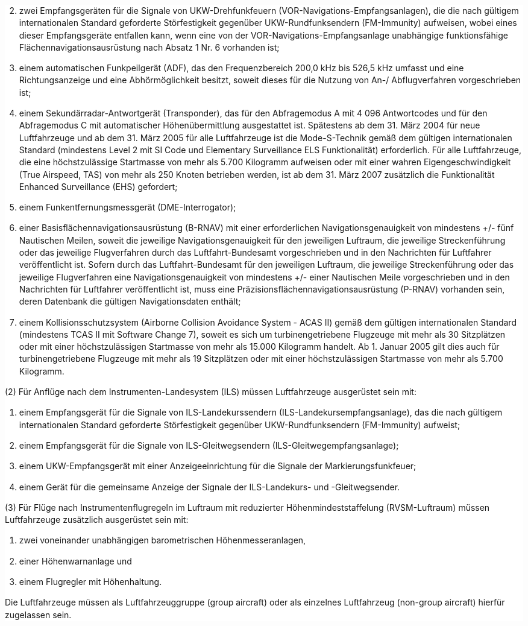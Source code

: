 2. zwei Empfangsgeräten für die Signale von UKW-Drehfunkfeuern (VOR-Navigations-Empfangsanlagen), die die nach gültigem internationalen Standard geforderte Störfestigkeit gegenüber UKW-Rundfunksendern (FM-Immunity) aufweisen, wobei eines dieser Empfangsgeräte entfallen kann, wenn eine von der VOR-Navigations-Empfangsanlage unabhängige funktionsfähige Flächennavigationsausrüstung nach Absatz 1 Nr. 6 vorhanden ist;

3. einem automatischen Funkpeilgerät (ADF), das den Frequenzbereich 200,0 kHz bis 526,5 kHz umfasst und eine Richtungsanzeige und eine Abhörmöglichkeit besitzt, soweit dieses für die Nutzung von An-/ Abflugverfahren vorgeschrieben ist;

4. einem Sekundärradar-Antwortgerät (Transponder), das für den Abfragemodus A mit 4 096 Antwortcodes und für den Abfragemodus C mit automatischer Höhenübermittlung ausgestattet ist. Spätestens ab dem 31. März 2004 für neue Luftfahrzeuge und ab dem 31. März 2005 für alle Luftfahrzeuge ist die Mode-S-Technik gemäß dem gültigen internationalen Standard (mindestens Level 2 mit SI Code und Elementary Surveillance ELS Funktionalität) erforderlich. Für alle Luftfahrzeuge, die eine höchstzulässige Startmasse von mehr als 5.700 Kilogramm aufweisen oder mit einer wahren Eigengeschwindigkeit (True Airspeed, TAS) von mehr als 250 Knoten betrieben werden, ist ab dem 31. März 2007 zusätzlich die Funktionalität Enhanced Surveillance (EHS) gefordert;

5. einem Funkentfernungsmessgerät (DME-Interrogator);

6. einer Basisflächennavigationsausrüstung (B-RNAV) mit einer erforderlichen Navigationsgenauigkeit von mindestens +/- fünf Nautischen Meilen, soweit die jeweilige Navigationsgenauigkeit für den jeweiligen Luftraum, die jeweilige Streckenführung oder das jeweilige Flugverfahren durch das Luftfahrt-Bundesamt vorgeschrieben und in den Nachrichten für Luftfahrer veröffentlicht ist. Sofern durch das Luftfahrt-Bundesamt für den jeweiligen Luftraum, die jeweilige Streckenführung oder das jeweilige Flugverfahren eine Navigationsgenauigkeit von mindestens +/- einer Nautischen Meile vorgeschrieben und in den Nachrichten für Luftfahrer veröffentlicht ist, muss eine Präzisionsflächennavigationsausrüstung (P-RNAV) vorhanden sein, deren Datenbank die gültigen Navigationsdaten enthält;

7. einem Kollisionsschutzsystem (Airborne Collision Avoidance System - ACAS II) gemäß dem gültigen internationalen Standard (mindestens TCAS II mit Software Change 7), soweit es sich um turbinengetriebene Flugzeuge mit mehr als 30 Sitzplätzen oder mit einer höchstzulässigen Startmasse von mehr als 15.000 Kilogramm handelt. Ab 1. Januar 2005 gilt dies auch für turbinengetriebene Flugzeuge mit mehr als 19 Sitzplätzen oder mit einer höchstzulässigen Startmasse von mehr als 5.700 Kilogramm.

(2) Für Anflüge nach dem Instrumenten-Landesystem (ILS) müssen Luftfahrzeuge ausgerüstet sein mit:

1. einem Empfangsgerät für die Signale von ILS-Landekurssendern (ILS-Landekursempfangsanlage), das die nach gültigem internationalen Standard geforderte Störfestigkeit gegenüber UKW-Rundfunksendern (FM-Immunity) aufweist;

2. einem Empfangsgerät für die Signale von ILS-Gleitwegsendern (ILS-Gleitwegempfangsanlage);

3. einem UKW-Empfangsgerät mit einer Anzeigeeinrichtung für die Signale der Markierungsfunkfeuer;

4. einem Gerät für die gemeinsame Anzeige der Signale der ILS-Landekurs- und -Gleitwegsender.

(3) Für Flüge nach Instrumentenflugregeln im Luftraum mit reduzierter Höhenmindeststaffelung (RVSM-Luftraum) müssen Luftfahrzeuge zusätzlich ausgerüstet sein mit:

1. zwei voneinander unabhängigen barometrischen Höhenmesseranlagen,

2. einer Höhenwarnanlage und

3. einem Flugregler mit Höhenhaltung.

Die Luftfahrzeuge müssen als Luftfahrzeuggruppe (group aircraft) oder als einzelnes Luftfahrzeug (non-group aircraft) hierfür zugelassen sein.
